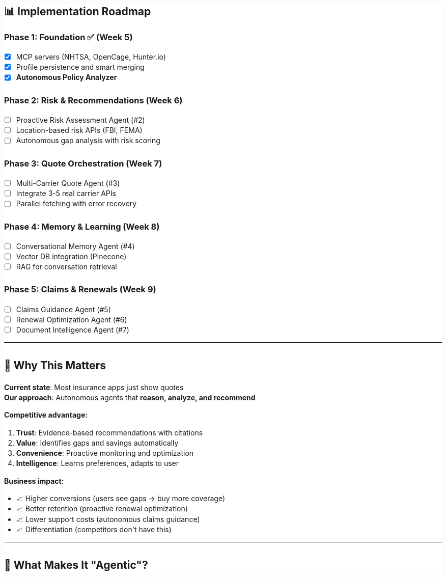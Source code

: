 
## 📊 Implementation Roadmap

### **Phase 1: Foundation** ✅ (Week 5)
- [x] MCP servers (NHTSA, OpenCage, Hunter.io)
- [x] Profile persistence and smart merging
- [x] **Autonomous Policy Analyzer**

### **Phase 2: Risk & Recommendations** (Week 6)
- [ ] Proactive Risk Assessment Agent (#2)
- [ ] Location-based risk APIs (FBI, FEMA)
- [ ] Autonomous gap analysis with risk scoring

### **Phase 3: Quote Orchestration** (Week 7)
- [ ] Multi-Carrier Quote Agent (#3)
- [ ] Integrate 3-5 real carrier APIs
- [ ] Parallel fetching with error recovery

### **Phase 4: Memory & Learning** (Week 8)
- [ ] Conversational Memory Agent (#4)
- [ ] Vector DB integration (Pinecone)
- [ ] RAG for conversation retrieval

### **Phase 5: Claims & Renewals** (Week 9)
- [ ] Claims Guidance Agent (#5)
- [ ] Renewal Optimization Agent (#6)
- [ ] Document Intelligence Agent (#7)

---

## 🎯 Why This Matters

**Current state**: Most insurance apps just show quotes  
**Our approach**: Autonomous agents that **reason, analyze, and recommend**

**Competitive advantage:**
1. **Trust**: Evidence-based recommendations with citations
2. **Value**: Identifies gaps and savings automatically
3. **Convenience**: Proactive monitoring and optimization
4. **Intelligence**: Learns preferences, adapts to user

**Business impact:**
- 📈 Higher conversions (users see gaps → buy more coverage)
- 📈 Better retention (proactive renewal optimization)
- 📈 Lower support costs (autonomous claims guidance)
- 📈 Differentiation (competitors don't have this)

---

## 🔬 What Makes It "Agentic"?

